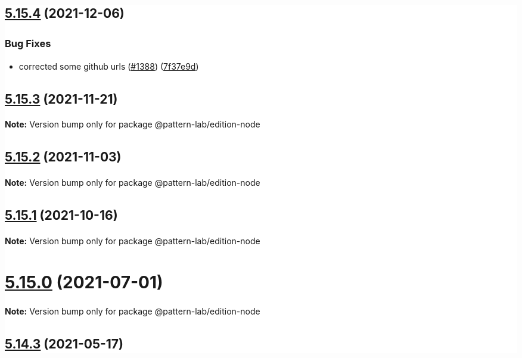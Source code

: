



## [5.15.4](https://github.com/pattern-lab/patternlab-node/compare/v5.15.3...v5.15.4) (2021-12-06)


### Bug Fixes

* corrected some github urls ([#1388](https://github.com/pattern-lab/patternlab-node/issues/1388)) ([7f37e9d](https://github.com/pattern-lab/patternlab-node/commit/7f37e9d56b553dc4be53590766c0fc6251458829))





## [5.15.3](https://github.com/pattern-lab/patternlab-node/tree/master/packages/edition-node/compare/v5.15.2...v5.15.3) (2021-11-21)

**Note:** Version bump only for package @pattern-lab/edition-node





## [5.15.2](https://github.com/pattern-lab/patternlab-node/tree/master/packages/edition-node/compare/v5.15.1...v5.15.2) (2021-11-03)

**Note:** Version bump only for package @pattern-lab/edition-node





## [5.15.1](https://github.com/pattern-lab/patternlab-node/tree/master/packages/edition-node/compare/v5.15.0...v5.15.1) (2021-10-16)

**Note:** Version bump only for package @pattern-lab/edition-node





# [5.15.0](https://github.com/pattern-lab/patternlab-node/tree/master/packages/edition-node/compare/v5.14.3...v5.15.0) (2021-07-01)

**Note:** Version bump only for package @pattern-lab/edition-node





## [5.14.3](https://github.com/pattern-lab/patternlab-node/tree/master/packages/edition-node/compare/v5.14.2...v5.14.3) (2021-05-17)
